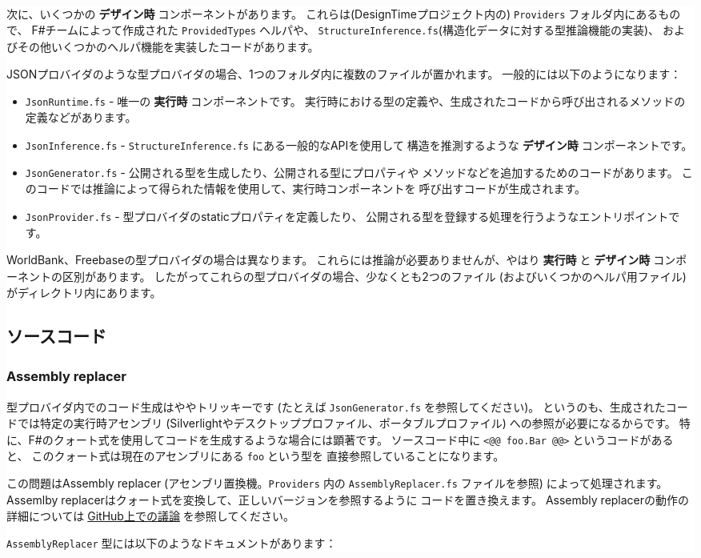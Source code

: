 次に、いくつかの **デザイン時** コンポーネントがあります。
これらは(DesignTimeプロジェクト内の) `Providers` フォルダ内にあるもので、
F#チームによって作成された `ProvidedTypes` ヘルパや、
`StructureInference.fs`(構造化データに対する型推論機能の実装)、
およびその他いくつかのヘルパ機能を実装したコードがあります。

JSONプロバイダのような型プロバイダの場合、1つのフォルダ内に複数のファイルが置かれます。
一般的には以下のようになります：

 * `JsonRuntime.fs` - 唯一の **実行時** コンポーネントです。
   実行時における型の定義や、生成されたコードから呼び出されるメソッドの
   定義などがあります。

 * `JsonInference.fs` - `StructureInference.fs` にある一般的なAPIを使用して
   構造を推測するような **デザイン時** コンポーネントです。

 * `JsonGenerator.fs` - 公開される型を生成したり、公開される型にプロパティや
   メソッドなどを追加するためのコードがあります。
   このコードでは推論によって得られた情報を使用して、実行時コンポーネントを
   呼び出すコードが生成されます。

 * `JsonProvider.fs` - 型プロバイダのstaticプロパティを定義したり、
   公開される型を登録する処理を行うようなエントリポイントです。

WorldBank、Freebaseの型プロバイダの場合は異なります。
これらには推論が必要ありませんが、やはり **実行時** と **デザイン時**
コンポーネントの区別があります。
したがってこれらの型プロバイダの場合、少なくとも2つのファイル
(およびいくつかのヘルパ用ファイル)がディレクトリ内にあります。

## ソースコード

### Assembly replacer

型プロバイダ内でのコード生成はややトリッキーです
(たとえば `JsonGenerator.fs` を参照してください)。
というのも、生成されたコードでは特定の実行時アセンブリ
(Silverlightやデスクトッププロファイル、ポータブルプロファイル)
への参照が必要になるからです。
特に、F#のクォート式を使用してコードを生成するような場合には顕著です。
ソースコード中に `<@@ foo.Bar @@>` というコードがあると、
このクォート式は現在のアセンブリにある `foo` という型を
直接参照していることになります。

この問題はAssembly replacer
(アセンブリ置換機。`Providers` 内の `AssemblyReplacer.fs` ファイルを参照)
によって処理されます。
Assemlby replacerはクォート式を変換して、正しいバージョンを参照するように
コードを置き換えます。
Assembly replacerの動作の詳細については
[GitHub上での議論](https://github.com/fsharp/FSharp.Data/pull/5)
を参照してください。

`AssemblyReplacer` 型には以下のようなドキュメントがあります：
